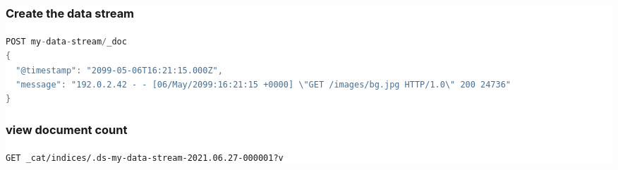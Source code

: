 ### Create the data stream

```c#
POST my-data-stream/_doc
{
  "@timestamp": "2099-05-06T16:21:15.000Z",
  "message": "192.0.2.42 - - [06/May/2099:16:21:15 +0000] \"GET /images/bg.jpg HTTP/1.0\" 200 24736"
}
```

### view document count

`GET _cat/indices/.ds-my-data-stream-2021.06.27-000001?v`